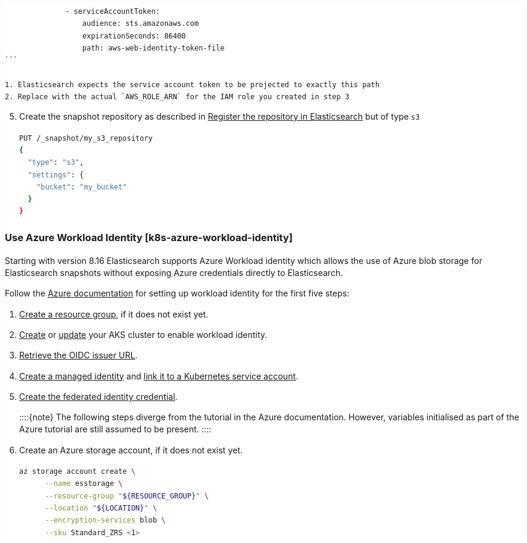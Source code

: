                   - serviceAccountToken:
                      audience: sts.amazonaws.com
                      expirationSeconds: 86400
                      path: aws-web-identity-token-file
    ```

    1. Elasticsearch expects the service account token to be projected to exactly this path
    2. Replace with the actual `AWS_ROLE_ARN` for the IAM role you created in step 3

5. Create the snapshot repository as described in [Register the repository in Elasticsearch](#k8s-create-repository) but of type `s3`

    ```sh
    PUT /_snapshot/my_s3_repository
    {
      "type": "s3",
      "settings": {
        "bucket": "my_bucket"
      }
    }
    ```



### Use Azure Workload Identity [k8s-azure-workload-identity]

Starting with version 8.16 Elasticsearch supports Azure Workload identity which allows the use of Azure blob storage for Elasticsearch snapshots without exposing Azure credentials directly to Elasticsearch.

Follow the [Azure documentation](https://learn.microsoft.com/en-us/azure/aks/workload-identity-deploy-cluster) for setting up workload identity for the first five steps:

1. [Create a resource group](https://learn.microsoft.com/en-us/azure/aks/workload-identity-deploy-cluster#create-a-resource-group), if it does not exist yet.
2. [Create](https://learn.microsoft.com/en-us/azure/aks/workload-identity-deploy-cluster#create-an-aks-cluster) or [update](https://learn.microsoft.com/en-us/azure/aks/workload-identity-deploy-cluster#update-an-existing-aks-cluster) your AKS cluster to enable workload identity.
3. [Retrieve the OIDC issuer URL](https://learn.microsoft.com/en-us/azure/aks/workload-identity-deploy-cluster#retrieve-the-oidc-issuer-url).
4. [Create a managed identity](https://learn.microsoft.com/en-us/azure/aks/workload-identity-deploy-cluster#create-a-managed-identity) and [link it to a Kubernetes service account](https://learn.microsoft.com/en-us/azure/aks/workload-identity-deploy-cluster#create-a-kubernetes-service-account).
5. [Create the federated identity credential](https://learn.microsoft.com/en-us/azure/aks/workload-identity-deploy-cluster#create-the-federated-identity-credential).

    ::::{note}
    The following steps diverge from the tutorial in the Azure documentation. However, variables initialised as part of the Azure tutorial are still assumed to be present.
    ::::

6. Create an Azure storage account, if it does not exist yet.

    ```sh
    az storage account create \
          --name esstorage \
          --resource-group "${RESOURCE_GROUP}" \
          --location "${LOCATION}" \
          --encryption-services blob \
          --sku Standard_ZRS <1>
    ```
